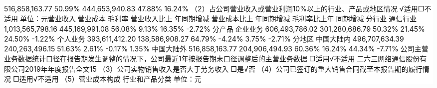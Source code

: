 516,858,163.77
50.99%
444,653,940.83
47.88%
16.24%
（2）占公司营业收入或营业利润10%以上的行业、产品或地区情况
√适用□不适用
单位：元营业收入
营业成本
毛利率
营业收入比上
年同期增减
营业成本比上
年同期增减
毛利率比上年
同期增减
分行业
通信行业
1,013,565,798.16
445,169,991.08
56.08%
9.13%
16.35%
-2.72%
分产品
企业业务
606,493,786.02
301,280,686.79
50.32%
21.45%
24.50%
-1.22%
个人业务
393,611,412.20
138,586,908.27
64.79%
-4.24%
3.75%
-2.71%
分地区
中国大陆内
496,707,634.39
240,263,496.15
51.63%
2.61%
-0.17%
1.35%
中国大陆外
516,858,163.77
204,906,494.93
60.36%
16.24%
44.34%
-7.71%
公司主营业务数据统计口径在报告期发生调整的情况下，公司最近1年按报告期末口径调整后的主营业务数据
□适用√不适用
二六三网络通信股份有限公司2019年年度报告全文15
（3）公司实物销售收入是否大于劳务收入
□是√否
（4）公司已签订的重大销售合同截至本报告期的履行情况
□适用√不适用
（5）营业成本构成
行业和产品分类
单位：元